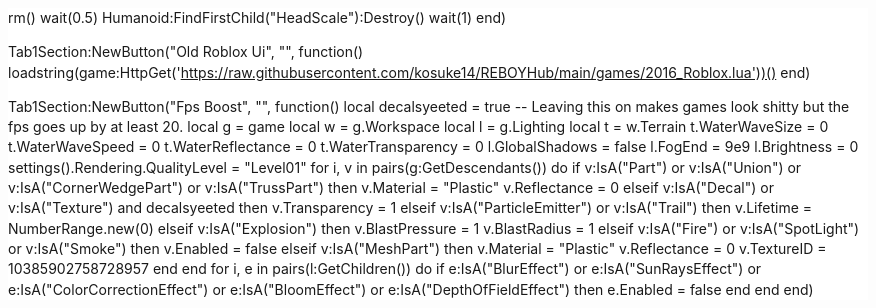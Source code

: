 rm()
wait(0.5)
Humanoid:FindFirstChild("HeadScale"):Destroy()
wait(1)
end)

Tab1Section:NewButton("Old Roblox Ui", "", function()
loadstring(game:HttpGet('https://raw.githubusercontent.com/kosuke14/REBOYHub/main/games/2016_Roblox.lua'))()
end)

Tab1Section:NewButton("Fps Boost", "", function()
local decalsyeeted = true -- Leaving this on makes games look shitty but the fps goes up by at least 20.
local g = game
local w = g.Workspace
local l = g.Lighting
local t = w.Terrain
t.WaterWaveSize = 0
t.WaterWaveSpeed = 0
t.WaterReflectance = 0
t.WaterTransparency = 0
l.GlobalShadows = false
l.FogEnd = 9e9
l.Brightness = 0
settings().Rendering.QualityLevel = "Level01"
for i, v in pairs(g:GetDescendants()) do
    if v:IsA("Part") or v:IsA("Union") or v:IsA("CornerWedgePart") or v:IsA("TrussPart") then
        v.Material = "Plastic"
        v.Reflectance = 0
    elseif v:IsA("Decal") or v:IsA("Texture") and decalsyeeted then
        v.Transparency = 1
    elseif v:IsA("ParticleEmitter") or v:IsA("Trail") then
        v.Lifetime = NumberRange.new(0)
    elseif v:IsA("Explosion") then
        v.BlastPressure = 1
        v.BlastRadius = 1
    elseif v:IsA("Fire") or v:IsA("SpotLight") or v:IsA("Smoke") then
        v.Enabled = false
    elseif v:IsA("MeshPart") then
        v.Material = "Plastic"
        v.Reflectance = 0
        v.TextureID = 10385902758728957
    end
end
for i, e in pairs(l:GetChildren()) do
    if e:IsA("BlurEffect") or e:IsA("SunRaysEffect") or e:IsA("ColorCorrectionEffect") or e:IsA("BloomEffect") or e:IsA("DepthOfFieldEffect") then
        e.Enabled = false
    end
end
end)
